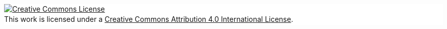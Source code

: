 [![Creative Commons License][CCby4Image]][CCA4IL]  
This work is licensed under a [Creative Commons Attribution 4.0 International License][CCA4IL].  

[CCA4IL]: https://creativecommons.org/licenses/by/4.0  
[CCby4Image]: https://i.creativecommons.org/l/by/4.0/88x31.png  
[GoogleSitePolicies]: https://developers.google.com/terms/site-policies  
[KayceBasques]: https://developers.google.com/web/resources/contributors#kayce-basques  


[DevtoolsConsoleConsoleLog]: ./console-log.md "Logs in the Console tool | Microsoft Docs"  
[DevtoolConsoleUtilities]: ./utilities.md "Console Utilities API reference | Microsoft Docs"  
[DevtoolsConsoleReferenceClear]: ./reference.md#clear-the-console "Clear the Console - Console reference | Microsoft Docs"  
[DevtoolsConsoleReferenceFilter]: ./reference.md#filter-by-log-level "Filter by log level - Console reference | Microsoft Docs"  
[DevtoolsConsoleReferencePersist]: ./reference.md#persist-messages-across-page-loads "Persist messages across page loads - Console reference | Microsoft Docs"  
[MicrosoftEdgeDevTools]: /microsoft-edge/devtools-guide-chromium "Microsoft Edge (Chromium) Developer Tools overview | Microsoft Docs"  